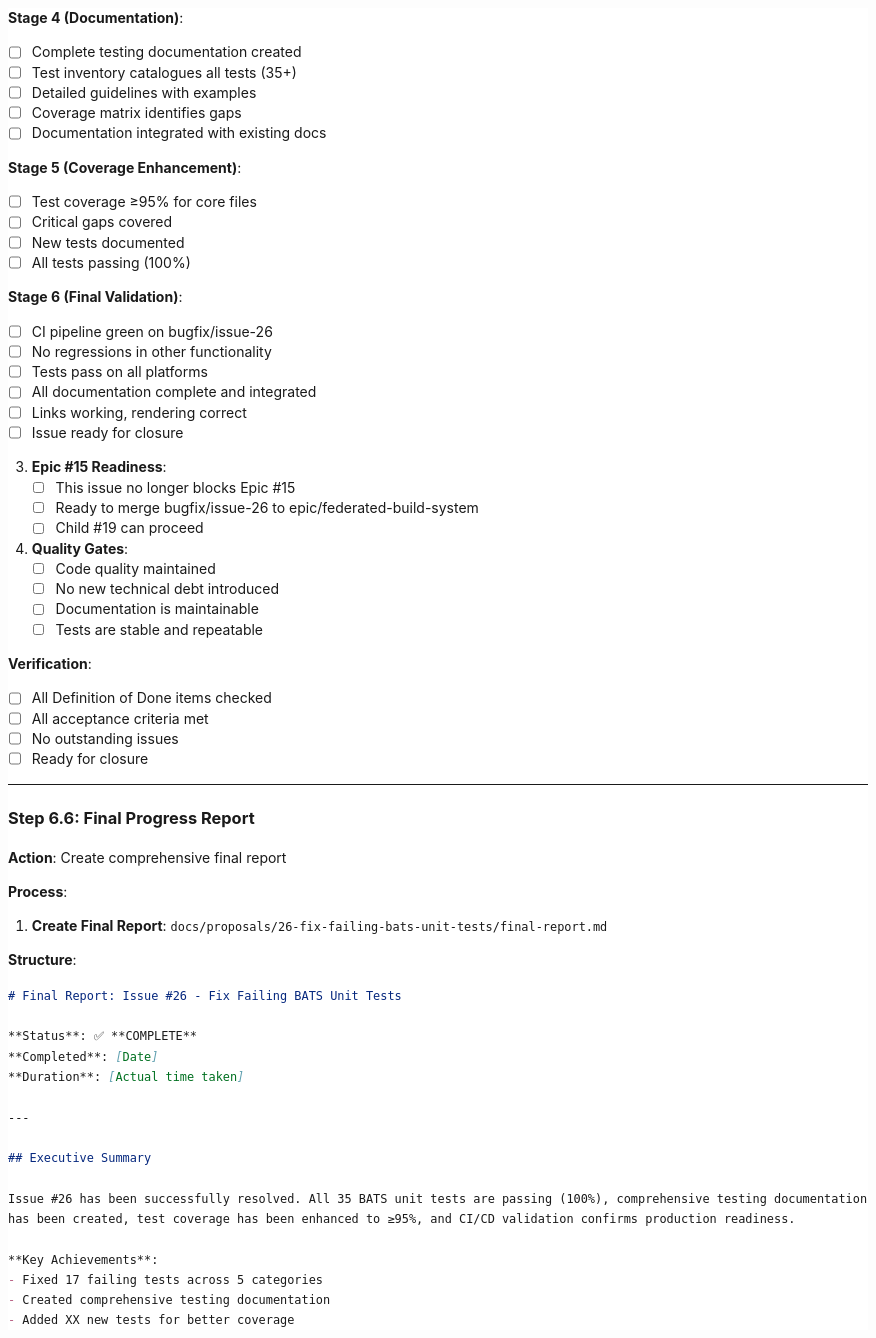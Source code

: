 **Stage 4 (Documentation)**:
- [ ] Complete testing documentation created
- [ ] Test inventory catalogues all tests (35+)
- [ ] Detailed guidelines with examples
- [ ] Coverage matrix identifies gaps
- [ ] Documentation integrated with existing docs

**Stage 5 (Coverage Enhancement)**:
- [ ] Test coverage ≥95% for core files
- [ ] Critical gaps covered
- [ ] New tests documented
- [ ] All tests passing (100%)

**Stage 6 (Final Validation)**:
- [ ] CI pipeline green on bugfix/issue-26
- [ ] No regressions in other functionality
- [ ] Tests pass on all platforms
- [ ] All documentation complete and integrated
- [ ] Links working, rendering correct
- [ ] Issue ready for closure

3. **Epic #15 Readiness**:
   - [ ] This issue no longer blocks Epic #15
   - [ ] Ready to merge bugfix/issue-26 to epic/federated-build-system
   - [ ] Child #19 can proceed

4. **Quality Gates**:
   - [ ] Code quality maintained
   - [ ] No new technical debt introduced
   - [ ] Documentation is maintainable
   - [ ] Tests are stable and repeatable

**Verification**:
- [ ] All Definition of Done items checked
- [ ] All acceptance criteria met
- [ ] No outstanding issues
- [ ] Ready for closure

---

### Step 6.6: Final Progress Report

**Action**: Create comprehensive final report

**Process**:

1. **Create Final Report**: `docs/proposals/26-fix-failing-bats-unit-tests/final-report.md`

**Structure**:
```markdown
# Final Report: Issue #26 - Fix Failing BATS Unit Tests

**Status**: ✅ **COMPLETE**
**Completed**: [Date]
**Duration**: [Actual time taken]

---

## Executive Summary

Issue #26 has been successfully resolved. All 35 BATS unit tests are passing (100%), comprehensive testing documentation has been created, test coverage has been enhanced to ≥95%, and CI/CD validation confirms production readiness.

**Key Achievements**:
- Fixed 17 failing tests across 5 categories
- Created comprehensive testing documentation
- Added XX new tests for better coverage
```